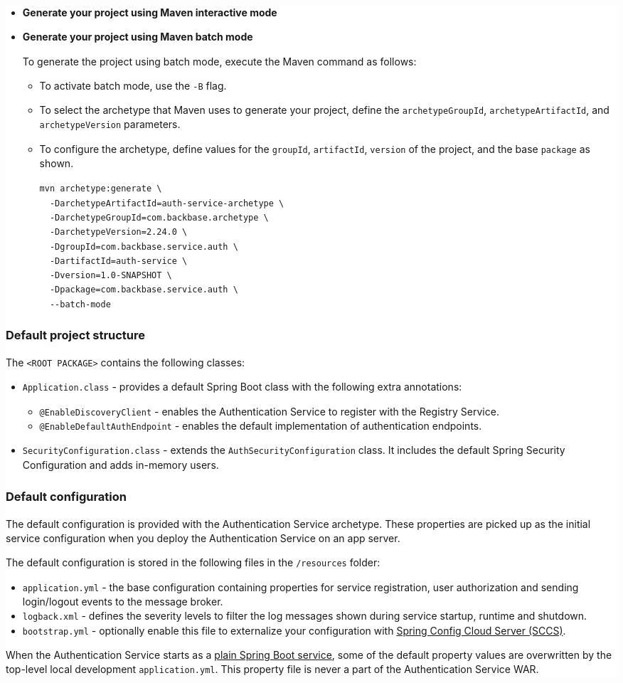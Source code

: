 *   **Generate your project using Maven interactive mode**

*   **Generate your project using Maven batch mode**

    To generate the project using batch mode, execute the Maven command as follows:
    *   To activate batch mode, use the `-B` flag.
    *   To select the archetype that Maven uses to generate your project, define the `archetypeGroupId`, `archetypeArtifactId`, and `archetypeVersion` parameters.

    *   To configure the archetype, define values for the `groupId`, `artifactId`, `version` of the project, and the base `package` as shown.

            mvn archetype:generate \
              -DarchetypeArtifactId=auth-service-archetype \
              -DarchetypeGroupId=com.backbase.archetype \
              -DarchetypeVersion=2.24.0 \
              -DgroupId=com.backbase.service.auth \
              -DartifactId=auth-service \
              -Dversion=1.0-SNAPSHOT \
              -Dpackage=com.backbase.service.auth \
              --batch-mode

### Default project structure

The `<ROOT PACKAGE>` contains the following classes:

*   `Application.class` - provides a default Spring Boot class with the following extra annotations:
    *   `@EnableDiscoveryClient` - enables the Authentication Service to register with the Registry Service.
    *   `@EnableDefaultAuthEndpoint` - enables the default implementation of authentication endpoints.

*   `SecurityConfiguration.class` - extends the `AuthSecurityConfiguration` class. It includes the default Spring Security Configuration and adds in-memory users.


### Default configuration

The default configuration is provided with the Authentication Service archetype. These properties are picked up as the initial service configuration when you deploy the Authentication Service on an app server.

The default configuration is stored in the following files in the `/resources` folder:
*   `application.yml` - the base configuration containing properties for service registration, user authorization and sending login/logout events to the message broker.
*   `logback.xml` - defines the severity levels to filter the log messages shown during service startup, runtime and shutdown.
*   `bootstrap.yml` - optionally enable this file to externalize your configuration with [Spring Config Cloud Server (SCCS)](https://spring.io/projects/spring-cloud-config).


When the Authentication Service starts as a [plain Spring Boot service](https://community.backbase.com/documentation/platform-services/1-12-6/build_a_custom_authentication_service#ips_run_the_service), some of the default property values are overwritten by the top-level local development `application.yml`. This property file is never a part of the Authentication Service WAR.
